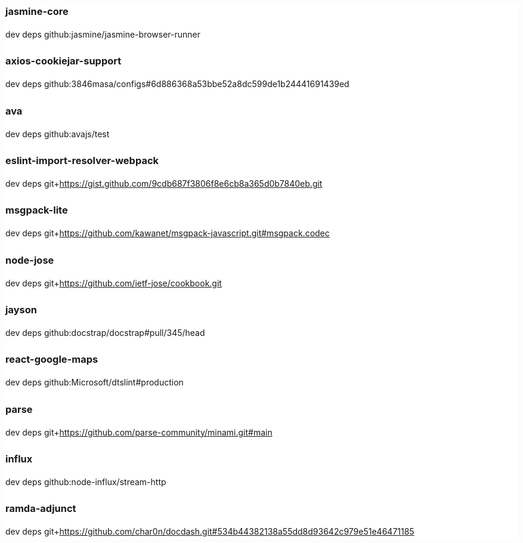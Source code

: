    
### jasmine-core 
dev deps
github:jasmine/jasmine-browser-runner

    
### axios-cookiejar-support 
dev deps
github:3846masa/configs#6d886368a53bbe52a8dc599de1b24441691439ed

    
### ava 
dev deps
github:avajs/test

    
### eslint-import-resolver-webpack 
dev deps
git+https://gist.github.com/9cdb687f3806f8e6cb8a365d0b7840eb.git

    
### msgpack-lite 
dev deps
git+https://github.com/kawanet/msgpack-javascript.git#msgpack.codec

    
### node-jose 
dev deps
git+https://github.com/ietf-jose/cookbook.git

    
### jayson 
dev deps
github:docstrap/docstrap#pull/345/head

    
### react-google-maps 
dev deps
github:Microsoft/dtslint#production

    
### parse 
dev deps
git+https://github.com/parse-community/minami.git#main

    
### influx 
dev deps
github:node-influx/stream-http

    
### ramda-adjunct 
dev deps
git+https://github.com/char0n/docdash.git#534b44382138a55dd8d93642c979e51e46471185
